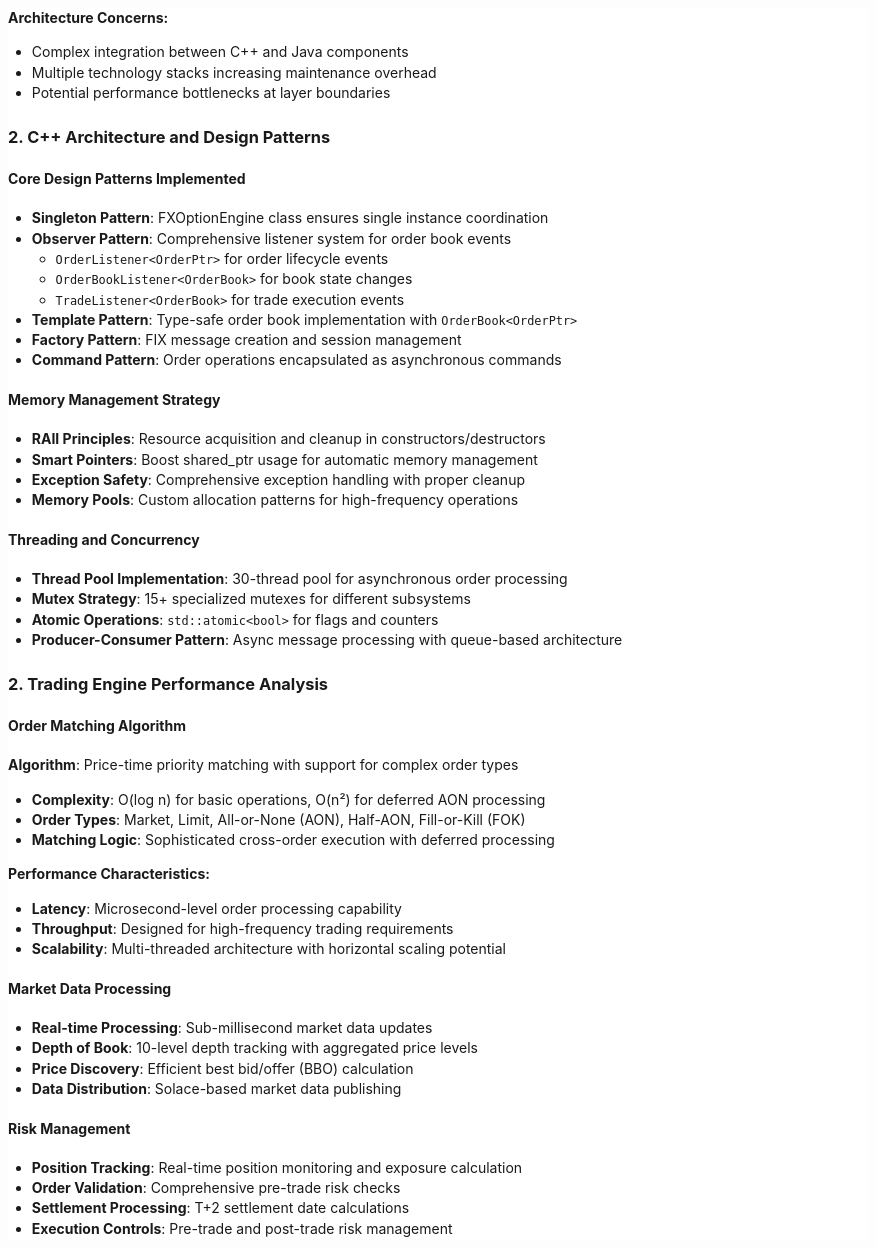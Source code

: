 **Architecture Concerns:**
- Complex integration between C++ and Java components
- Multiple technology stacks increasing maintenance overhead
- Potential performance bottlenecks at layer boundaries

### 2. C++ Architecture and Design Patterns

#### Core Design Patterns Implemented
- **Singleton Pattern**: FXOptionEngine class ensures single instance coordination
- **Observer Pattern**: Comprehensive listener system for order book events
  - `OrderListener<OrderPtr>` for order lifecycle events
  - `OrderBookListener<OrderBook>` for book state changes
  - `TradeListener<OrderBook>` for trade execution events
- **Template Pattern**: Type-safe order book implementation with `OrderBook<OrderPtr>`
- **Factory Pattern**: FIX message creation and session management
- **Command Pattern**: Order operations encapsulated as asynchronous commands

#### Memory Management Strategy
- **RAII Principles**: Resource acquisition and cleanup in constructors/destructors
- **Smart Pointers**: Boost shared_ptr usage for automatic memory management
- **Exception Safety**: Comprehensive exception handling with proper cleanup
- **Memory Pools**: Custom allocation patterns for high-frequency operations

#### Threading and Concurrency
- **Thread Pool Implementation**: 30-thread pool for asynchronous order processing
- **Mutex Strategy**: 15+ specialized mutexes for different subsystems
- **Atomic Operations**: `std::atomic<bool>` for flags and counters
- **Producer-Consumer Pattern**: Async message processing with queue-based architecture

### 2. Trading Engine Performance Analysis

#### Order Matching Algorithm
**Algorithm**: Price-time priority matching with support for complex order types
- **Complexity**: O(log n) for basic operations, O(n²) for deferred AON processing
- **Order Types**: Market, Limit, All-or-None (AON), Half-AON, Fill-or-Kill (FOK)
- **Matching Logic**: Sophisticated cross-order execution with deferred processing

**Performance Characteristics:**
- **Latency**: Microsecond-level order processing capability
- **Throughput**: Designed for high-frequency trading requirements
- **Scalability**: Multi-threaded architecture with horizontal scaling potential

#### Market Data Processing
- **Real-time Processing**: Sub-millisecond market data updates
- **Depth of Book**: 10-level depth tracking with aggregated price levels
- **Price Discovery**: Efficient best bid/offer (BBO) calculation
- **Data Distribution**: Solace-based market data publishing

#### Risk Management
- **Position Tracking**: Real-time position monitoring and exposure calculation
- **Order Validation**: Comprehensive pre-trade risk checks
- **Settlement Processing**: T+2 settlement date calculations
- **Execution Controls**: Pre-trade and post-trade risk management
